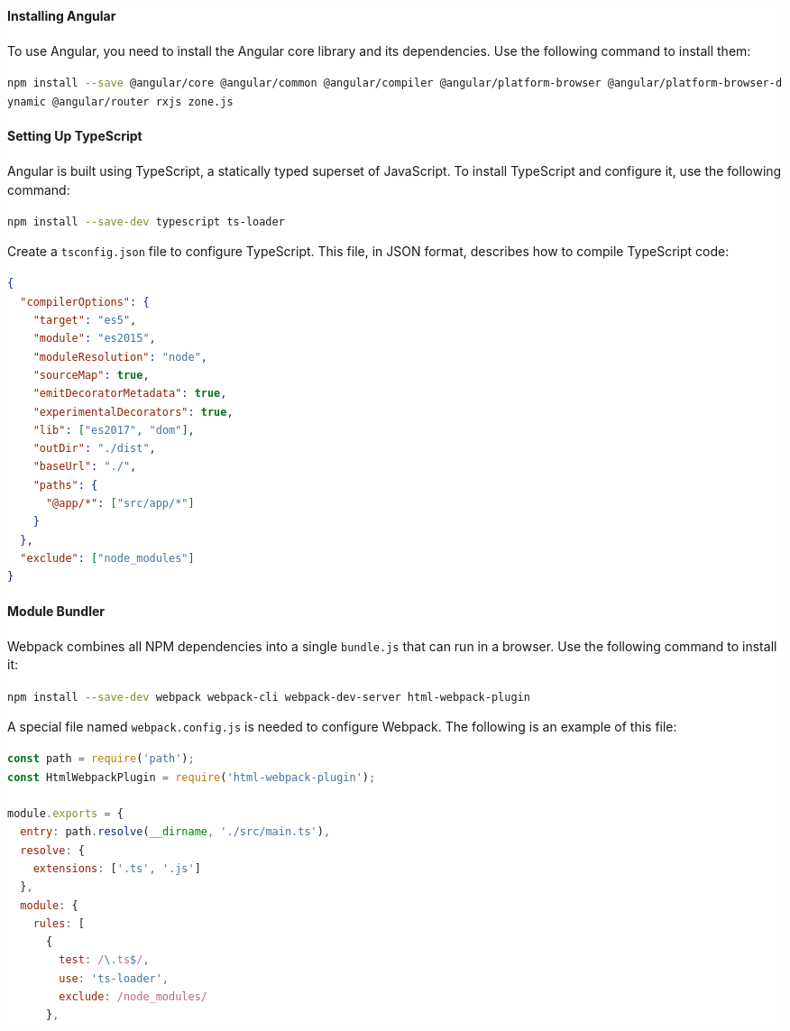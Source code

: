 #### Installing Angular

To use Angular, you need to install the Angular core library and its dependencies. Use the following command to install them:

```sh
npm install --save @angular/core @angular/common @angular/compiler @angular/platform-browser @angular/platform-browser-dynamic @angular/router rxjs zone.js
```

#### Setting Up TypeScript

Angular is built using TypeScript, a statically typed superset of JavaScript. To install TypeScript and configure it, use the following command:

```sh
npm install --save-dev typescript ts-loader
```

Create a `tsconfig.json` file to configure TypeScript. This file, in JSON format, describes how to compile TypeScript code:

```json
{
  "compilerOptions": {
    "target": "es5",
    "module": "es2015",
    "moduleResolution": "node",
    "sourceMap": true,
    "emitDecoratorMetadata": true,
    "experimentalDecorators": true,
    "lib": ["es2017", "dom"],
    "outDir": "./dist",
    "baseUrl": "./",
    "paths": {
      "@app/*": ["src/app/*"]
    }
  },
  "exclude": ["node_modules"]
}
```

#### Module Bundler

Webpack combines all NPM dependencies into a single `bundle.js` that can run in a browser. Use the following command to install it:

```sh
npm install --save-dev webpack webpack-cli webpack-dev-server html-webpack-plugin
```

A special file named `webpack.config.js` is needed to configure Webpack. The following is an example of this file:

```javascript
const path = require('path');
const HtmlWebpackPlugin = require('html-webpack-plugin');

module.exports = {
  entry: path.resolve(__dirname, './src/main.ts'),
  resolve: {
    extensions: ['.ts', '.js']
  },
  module: {
    rules: [
      {
        test: /\.ts$/,
        use: 'ts-loader',
        exclude: /node_modules/
      },
```